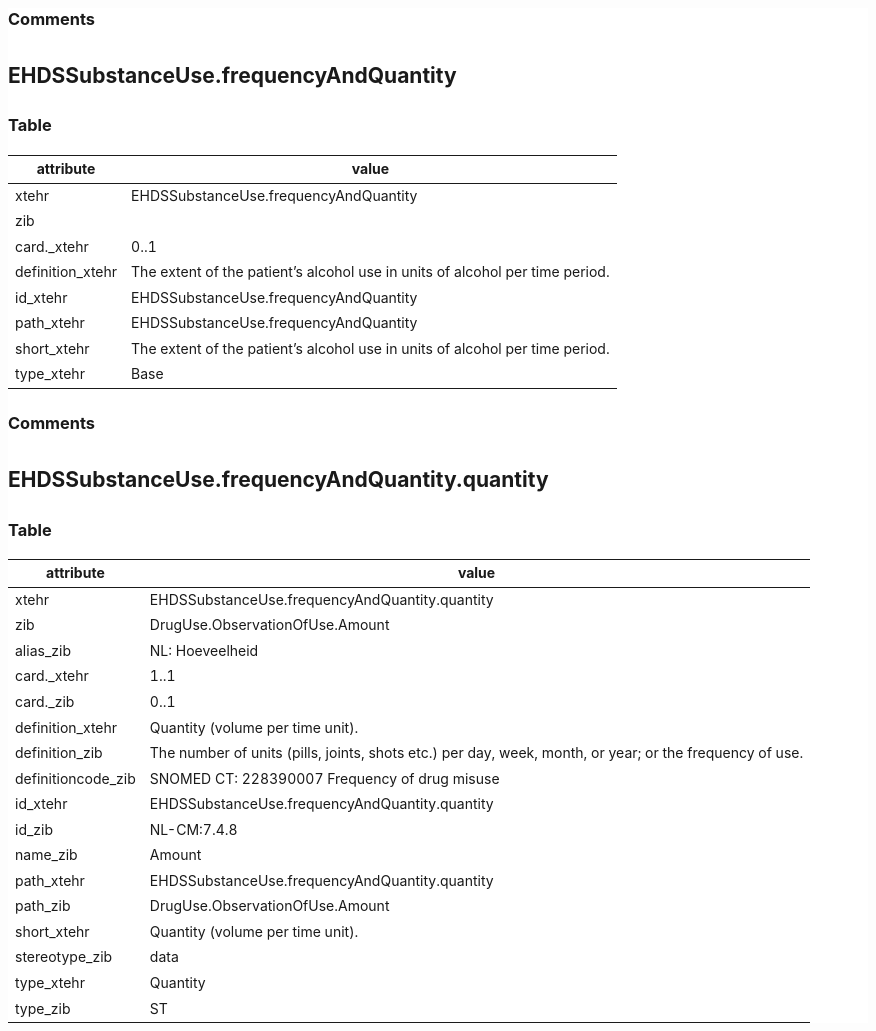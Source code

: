 ### Comments 



## EHDSSubstanceUse.frequencyAndQuantity

### Table

| attribute | value |
|---|---|
| xtehr | EHDSSubstanceUse.frequencyAndQuantity |
| zib |  |
| card._xtehr | 0..1 |
| definition_xtehr | The extent of the patient’s alcohol use in units of alcohol per time period. |
| id_xtehr | EHDSSubstanceUse.frequencyAndQuantity |
| path_xtehr | EHDSSubstanceUse.frequencyAndQuantity |
| short_xtehr | The extent of the patient’s alcohol use in units of alcohol per time period. |
| type_xtehr | Base |

### Comments



## EHDSSubstanceUse.frequencyAndQuantity.quantity

### Table

| attribute | value |
|---|---|
| xtehr | EHDSSubstanceUse.frequencyAndQuantity.quantity |
| zib | DrugUse.ObservationOfUse.Amount |
| alias_zib | NL: Hoeveelheid |
| card._xtehr | 1..1 |
| card._zib | 0..1 |
| definition_xtehr | Quantity (volume per time unit). |
| definition_zib | The number of units (pills, joints, shots etc.) per day, week, month, or year; or the frequency of use. |
| definitioncode_zib | SNOMED CT: 228390007 Frequency of drug misuse |
| id_xtehr | EHDSSubstanceUse.frequencyAndQuantity.quantity |
| id_zib | NL-CM:7.4.8 |
| name_zib | Amount |
| path_xtehr | EHDSSubstanceUse.frequencyAndQuantity.quantity |
| path_zib | DrugUse.ObservationOfUse.Amount |
| short_xtehr | Quantity (volume per time unit). |
| stereotype_zib | data |
| type_xtehr | Quantity |
| type_zib | ST |
